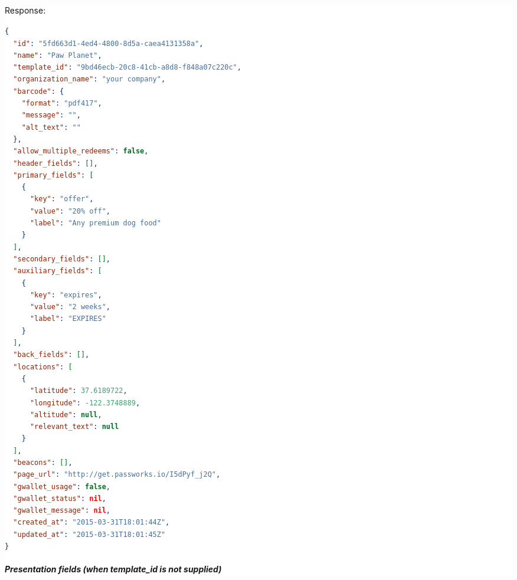 Response:

```json
{
  "id": "5fd663d1-4ed4-4800-8d5a-caea4131358a",
  "name": "Paw Planet",
  "template_id": "9bd46ecb-20c8-41cb-a8d8-f848a07c220c",
  "organization_name": "your company",
  "barcode": {
    "format": "pdf417",
    "message": "",
    "alt_text": ""
  },
  "allow_multiple_redeems": false,
  "header_fields": [],
  "primary_fields": [
    {
      "key": "offer",
      "value": "20% off",
      "label": "Any premium dog food"
    }
  ],
  "secondary_fields": [],
  "auxiliary_fields": [
    {
      "key": "expires",
      "value": "2 weeks",
      "label": "EXPIRES"
    }
  ],
  "back_fields": [],
  "locations": [
    {
      "latitude": 37.6189722,
      "longitude": -122.3748889,
      "altitude": null,
      "relevant_text": null
    }
  ],
  "beacons": [],
  "page_url": "http://get.passworks.io/I5dPyf_j2Q",
  "gwallet_usage": false,
  "gwallet_status": nil,
  "gwallet_message": nil,
  "created_at": "2015-03-31T18:01:44Z",
  "updated_at": "2015-03-31T18:01:45Z"
}
```


##### Presentation fields (when template_id is not supplied)
